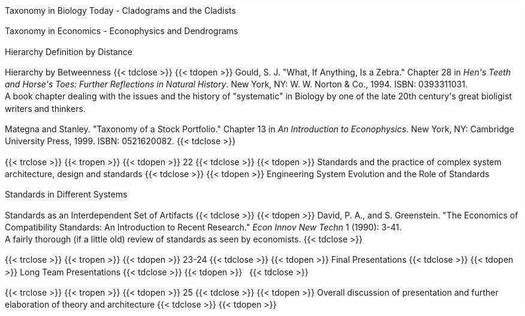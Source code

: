 Taxonomy in Biology Today - Cladograms and the Cladists  
  
Taxonomy in Economics - Econophysics and Dendrograms  
  
Hierarchy Definition by Distance  
  
Hierarchy by Betweenness
{{< tdclose >}}
{{< tdopen >}}
Gould, S. J. "What, If Anything, Is a Zebra." Chapter 28 in _Hen's Teeth and Horse's Toes: Further Reflections in Natural History_. New York, NY: W. W. Norton & Co., 1994. ISBN: 0393311031.  
A book chapter dealing with the issues and the history of "systematic" in Biology by one of the late 20th century's great bioligist writers and thinkers.  
  
Mategna and Stanley. "Taxonomy of a Stock Portfolio." Chapter 13 in _An Introduction to Econophysics_. New York, NY: Cambridge University Press, 1999. ISBN: 0521620082.
{{< tdclose >}}

{{< trclose >}}
{{< tropen >}}
{{< tdopen >}}
22
{{< tdclose >}}
{{< tdopen >}}
Standards and the practice of complex system architecture, design and standards
{{< tdclose >}}
{{< tdopen >}}
Engineering System Evolution and the Role of Standards  
  
Standards in Different Systems  
  
Standards as an Interdependent Set of Artifacts
{{< tdclose >}}
{{< tdopen >}}
David, P. A., and S. Greenstein. "The Economics of Compatibility Standards: An Introduction to Recent Research." _Econ Innov New Techn_ 1 (1990): 3-41.  
A fairly thorough (if a little old) review of standards as seen by economists.
{{< tdclose >}}

{{< trclose >}}
{{< tropen >}}
{{< tdopen >}}
23-24
{{< tdclose >}}
{{< tdopen >}}
Final Presentations
{{< tdclose >}}
{{< tdopen >}}
Long Team Presentations
{{< tdclose >}}
{{< tdopen >}}
 
{{< tdclose >}}

{{< trclose >}}
{{< tropen >}}
{{< tdopen >}}
25
{{< tdclose >}}
{{< tdopen >}}
Overall discussion of presentation and further elaboration of theory and architecture
{{< tdclose >}}
{{< tdopen >}}
 